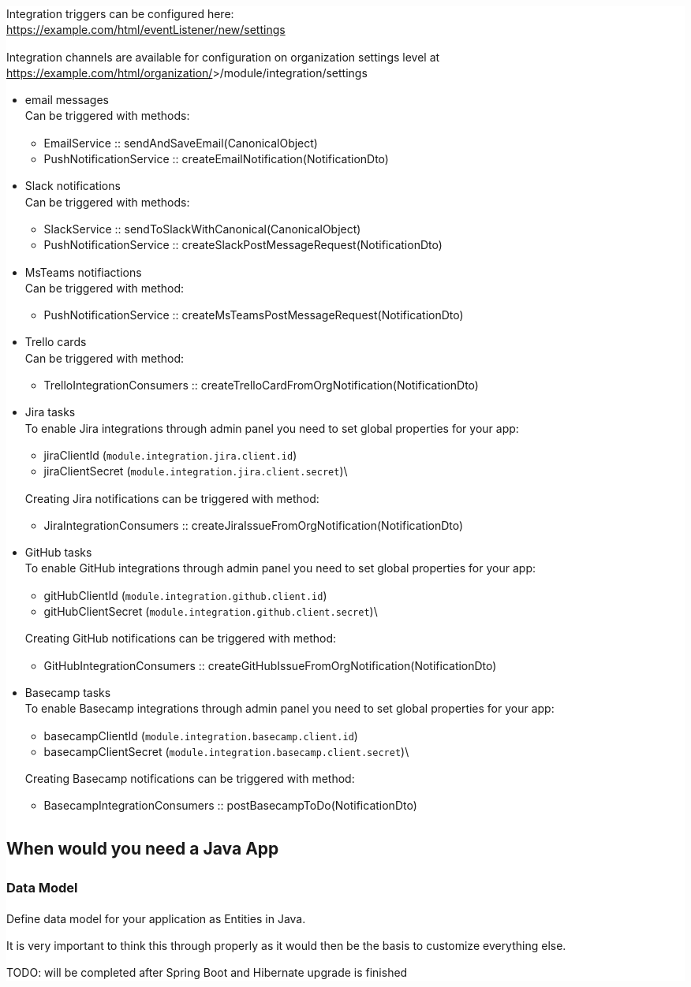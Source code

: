 Integration triggers can be configured here:\
https://example.com/html/eventListener/new/settings

Integration channels are available for configuration on organization settings level at\
https://example.com/html/organization/<organization-id>>/module/integration/settings

* email messages\
  Can be triggered with methods:
    * EmailService :: sendAndSaveEmail(CanonicalObject)
    * PushNotificationService :: createEmailNotification(NotificationDto)

* Slack notifications\
  Can be triggered with methods:
    * SlackService :: sendToSlackWithCanonical(CanonicalObject)
    * PushNotificationService :: createSlackPostMessageRequest(NotificationDto)

* MsTeams notifiactions\
  Can be triggered with method:
    * PushNotificationService :: createMsTeamsPostMessageRequest(NotificationDto)
* Trello cards\
  Can be triggered with method:
    * TrelloIntegrationConsumers :: createTrelloCardFromOrgNotification(NotificationDto)
* Jira tasks\
  To enable Jira integrations through admin panel you need to set global properties for your app:
    * jiraClientId (`module.integration.jira.client.id`)
    * jiraClientSecret (`module.integration.jira.client.secret`)\

  Creating Jira notifications can be triggered with method:
    * JiraIntegrationConsumers :: createJiraIssueFromOrgNotification(NotificationDto)
* GitHub tasks\
  To enable GitHub integrations through admin panel you need to set global properties for your app:
    * gitHubClientId (`module.integration.github.client.id`)
    * gitHubClientSecret (`module.integration.github.client.secret`)\

  Creating GitHub notifications can be triggered with method:
    * GitHubIntegrationConsumers :: createGitHubIssueFromOrgNotification(NotificationDto)
* Basecamp tasks\
  To enable Basecamp integrations through admin panel you need to set global properties for your app:
    * basecampClientId (`module.integration.basecamp.client.id`)
    * basecampClientSecret (`module.integration.basecamp.client.secret`)\

  Creating Basecamp notifications can be triggered with method:
    * BasecampIntegrationConsumers :: postBasecampToDo(NotificationDto)

## When would you need a Java App

### Data Model

Define data model for your application as Entities in Java.

It is very important to think this through properly as it would then be the basis to customize everything else.

TODO: will be completed after Spring Boot and Hibernate upgrade is finished
